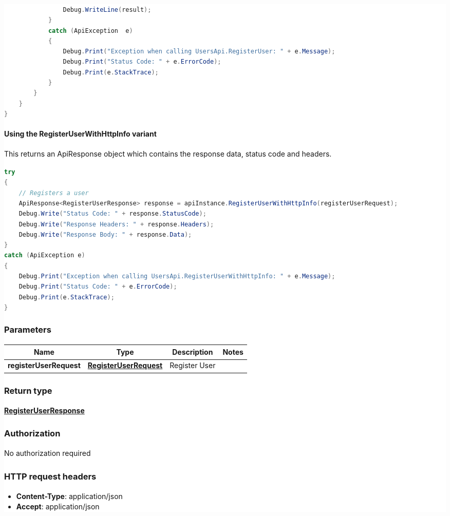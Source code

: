 ```csharp
                Debug.WriteLine(result);
            }
            catch (ApiException  e)
            {
                Debug.Print("Exception when calling UsersApi.RegisterUser: " + e.Message);
                Debug.Print("Status Code: " + e.ErrorCode);
                Debug.Print(e.StackTrace);
            }
        }
    }
}
```

#### Using the RegisterUserWithHttpInfo variant
This returns an ApiResponse object which contains the response data, status code and headers.

```csharp
try
{
    // Registers a user
    ApiResponse<RegisterUserResponse> response = apiInstance.RegisterUserWithHttpInfo(registerUserRequest);
    Debug.Write("Status Code: " + response.StatusCode);
    Debug.Write("Response Headers: " + response.Headers);
    Debug.Write("Response Body: " + response.Data);
}
catch (ApiException e)
{
    Debug.Print("Exception when calling UsersApi.RegisterUserWithHttpInfo: " + e.Message);
    Debug.Print("Status Code: " + e.ErrorCode);
    Debug.Print(e.StackTrace);
}
```

### Parameters

| Name | Type | Description | Notes |
|------|------|-------------|-------|
| **registerUserRequest** | [**RegisterUserRequest**](RegisterUserRequest.md) | Register User |  |

### Return type

[**RegisterUserResponse**](RegisterUserResponse.md)

### Authorization

No authorization required

### HTTP request headers

 - **Content-Type**: application/json
 - **Accept**: application/json
